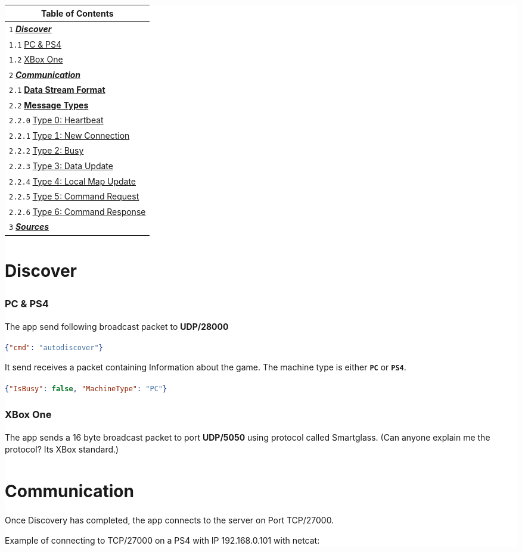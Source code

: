 | **Table of Contents**                                            |
| ---------------------------------------------------------------- |
| `1` [***Discover***](#discover)                                  |
| `1.1` [PC & PS4](#pc--ps4)                                       |
| `1.2` [XBox One](#xbox-one)                                      |
| `2` [***Communication***](#communication)                        |
| `2.1` [**Data Stream Format**](#data-stream-format)              |
| `2.2` [**Message Types**](#message-types)                        |
| `2.2.0` [Type 0: Heartbeat](#type-0-heartbeat)                   |
| `2.2.1` [Type 1: New Connection](#type-1-new-connection)         |
| `2.2.2` [Type 2: Busy](#type-2-busy)                             |
| `2.2.3` [Type 3: Data Update](#type-3-data-update)               |
| `2.2.4` [Type 4: Local Map Update](#type-4-local-map-update)     |
| `2.2.5` [Type 5: Command Request](#type-5-command-request)       |
| `2.2.6` [Type 6: Command Response](#type-6-command-response)     |
| `3` [***Sources***](#sources)                                    |

# Discover

### PC & PS4

The app send following broadcast packet to **UDP/28000**
```json
{"cmd": "autodiscover"}
```
It send receives a packet containing Information about the game.
The machine type is either **`PC`** or **`PS4`**.
```json
{"IsBusy": false, "MachineType": "PC"}
```

### XBox One

The app sends a 16 byte broadcast packet to port **UDP/5050**
using protocol called Smartglass. (Can anyone explain me the protocol? Its XBox standard.)

# Communication
Once Discovery has completed, the app connects to the server on Port TCP/27000.

Example of connecting to TCP/27000 on a PS4 with IP 192.168.0.101 with netcat:
